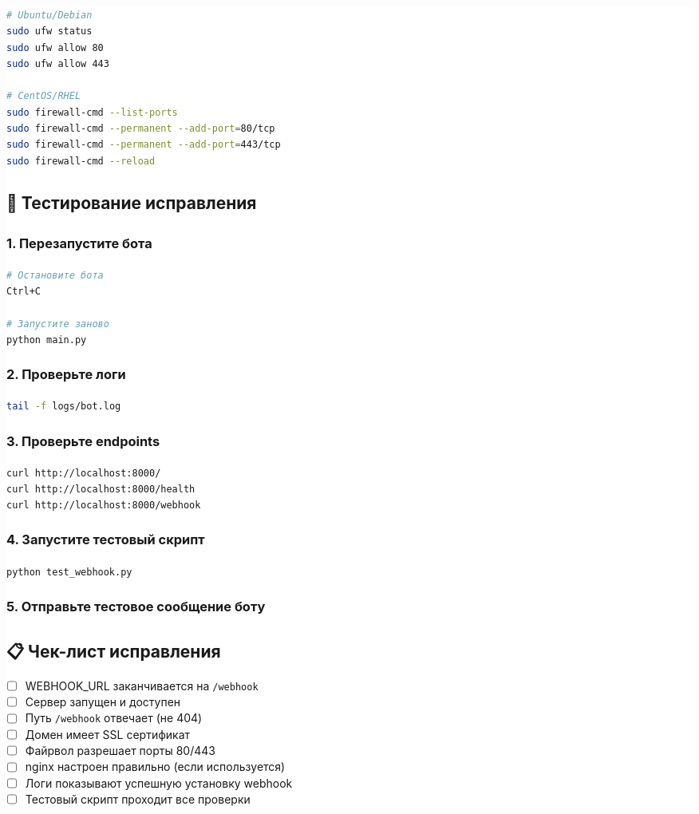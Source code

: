 ```bash
# Ubuntu/Debian
sudo ufw status
sudo ufw allow 80
sudo ufw allow 443

# CentOS/RHEL
sudo firewall-cmd --list-ports
sudo firewall-cmd --permanent --add-port=80/tcp
sudo firewall-cmd --permanent --add-port=443/tcp
sudo firewall-cmd --reload
```

## 🧪 Тестирование исправления

### 1. Перезапустите бота
```bash
# Остановите бота
Ctrl+C

# Запустите заново
python main.py
```

### 2. Проверьте логи
```bash
tail -f logs/bot.log
```

### 3. Проверьте endpoints
```bash
curl http://localhost:8000/
curl http://localhost:8000/health
curl http://localhost:8000/webhook
```

### 4. Запустите тестовый скрипт
```bash
python test_webhook.py
```

### 5. Отправьте тестовое сообщение боту

## 📋 Чек-лист исправления

- [ ] WEBHOOK_URL заканчивается на `/webhook`
- [ ] Сервер запущен и доступен
- [ ] Путь `/webhook` отвечает (не 404)
- [ ] Домен имеет SSL сертификат
- [ ] Файрвол разрешает порты 80/443
- [ ] nginx настроен правильно (если используется)
- [ ] Логи показывают успешную установку webhook
- [ ] Тестовый скрипт проходит все проверки
